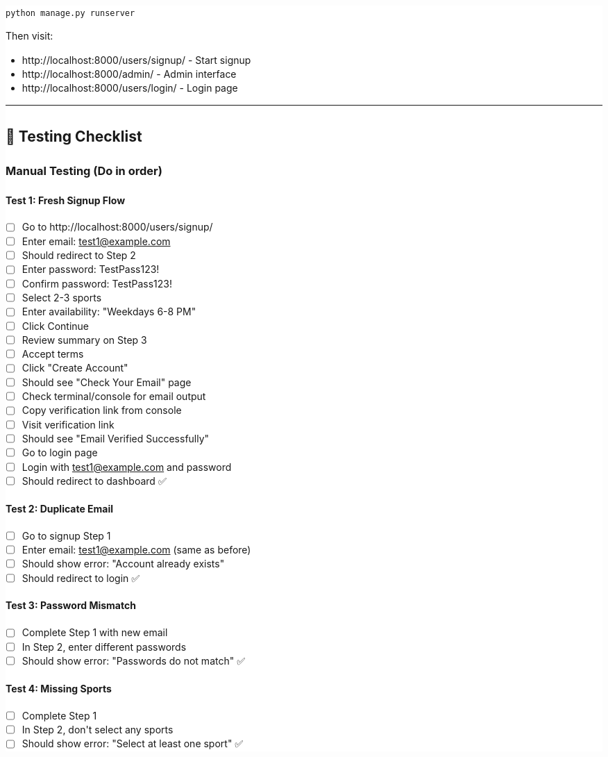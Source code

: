 ```bash
python manage.py runserver
```

Then visit:

- http://localhost:8000/users/signup/ - Start signup
- http://localhost:8000/admin/ - Admin interface
- http://localhost:8000/users/login/ - Login page

---

## 🧪 Testing Checklist

### Manual Testing (Do in order)

#### Test 1: Fresh Signup Flow

- [ ] Go to http://localhost:8000/users/signup/
- [ ] Enter email: test1@example.com
- [ ] Should redirect to Step 2
- [ ] Enter password: TestPass123!
- [ ] Confirm password: TestPass123!
- [ ] Select 2-3 sports
- [ ] Enter availability: "Weekdays 6-8 PM"
- [ ] Click Continue
- [ ] Review summary on Step 3
- [ ] Accept terms
- [ ] Click "Create Account"
- [ ] Should see "Check Your Email" page
- [ ] Check terminal/console for email output
- [ ] Copy verification link from console
- [ ] Visit verification link
- [ ] Should see "Email Verified Successfully"
- [ ] Go to login page
- [ ] Login with test1@example.com and password
- [ ] Should redirect to dashboard ✅

#### Test 2: Duplicate Email

- [ ] Go to signup Step 1
- [ ] Enter email: test1@example.com (same as before)
- [ ] Should show error: "Account already exists"
- [ ] Should redirect to login ✅

#### Test 3: Password Mismatch

- [ ] Complete Step 1 with new email
- [ ] In Step 2, enter different passwords
- [ ] Should show error: "Passwords do not match" ✅

#### Test 4: Missing Sports

- [ ] Complete Step 1
- [ ] In Step 2, don't select any sports
- [ ] Should show error: "Select at least one sport" ✅
